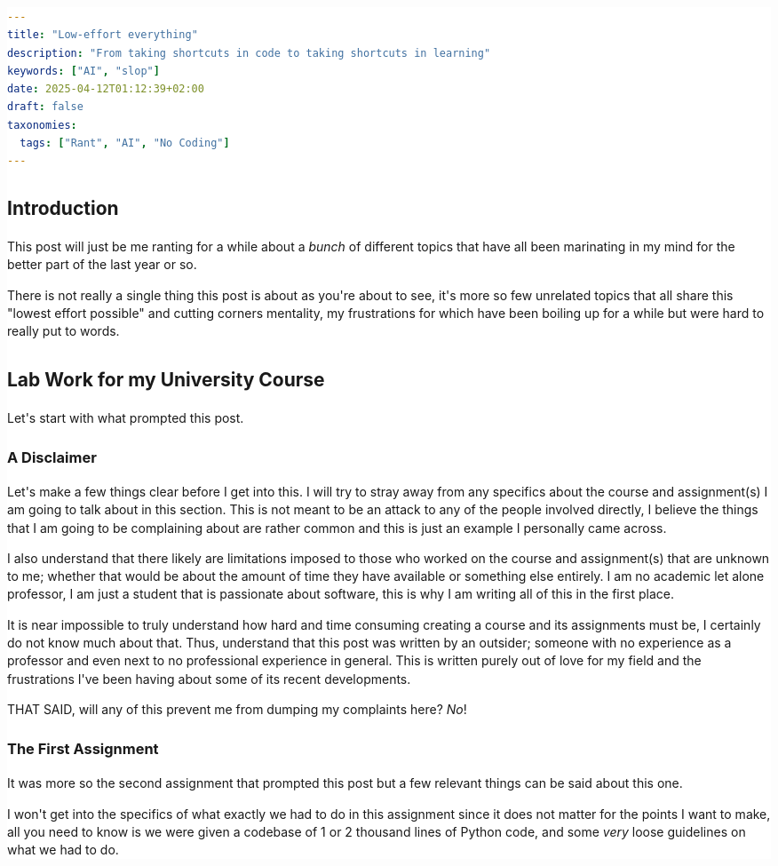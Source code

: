```yaml
---
title: "Low-effort everything"
description: "From taking shortcuts in code to taking shortcuts in learning"
keywords: ["AI", "slop"]
date: 2025-04-12T01:12:39+02:00
draft: false
taxonomies:
  tags: ["Rant", "AI", "No Coding"]
---
```


## Introduction

This post will just be me ranting for a while about a _bunch_ of different topics that have all
been marinating in my mind for the better part of the last year or so.

There is not really a single thing this post is about as you're about to see, it's more so few
unrelated topics that all share this "lowest effort possible" and cutting corners mentality, my
frustrations for which have been boiling up for a while but were hard to really put to words.

## Lab Work for my University Course

Let's start with what prompted this post.

### A Disclaimer

Let's make a few things clear before I get into this. I will try to stray away from any specifics
about the course and assignment(s) I am going to talk about in this section. This is not meant to be
an attack to any of the people involved directly, I believe the things that I am going to be
complaining about are rather common and this is just an example I personally came across. 

I also understand that there likely are limitations imposed to those who worked on the course and
assignment(s) that are unknown to me; whether that would be about the amount of time they have
available or something else entirely. I am no academic let alone professor, I am just a student that
is passionate about software, this is why I am writing all of this in the first place.

It is near impossible to truly understand how hard and time consuming creating a course
and its assignments must be, I certainly do not know much about that. Thus, understand that this
post was written by an outsider; someone with no experience as a professor and even next to no
professional experience in general. This is written purely out of love for my field and the
frustrations I've been having about some of its recent developments.

THAT SAID, will any of this prevent me from dumping my complaints here? *No*!

### The First Assignment

It was more so the second assignment that prompted this post but a few relevant things can be said
about this one.

I won't get into the specifics of what exactly we had to do in this assignment since it does not
matter for the points I want to make, all you need to know is we were given a codebase of 1 or 2
thousand lines of Python code, and some _very_ loose guidelines on what we had to do.


[Control Panel for Twitter]: https://github.com/insin/control-panel-for-twitter
[uBlock origin]: https://github.com/gorhill/uBlock
[this block-list]: https://github.com/laylavish/uBlockOrigin-HUGE-AI-Blocklist
[Unhook]: https://unhook.app
[StackOverflow running entirely on prem]: https://archive.is/9dEsB
[Dr. Tratt's blog]: https://tratt.net/laurie/
[this post]: https://tratt.net/laurie/blog/2025/the_fifth_kind_of_optimisation.html
[^1]: [AI is ruining the internet (video)](https://www.youtube.com/watch?v=UShsgCOzER4)